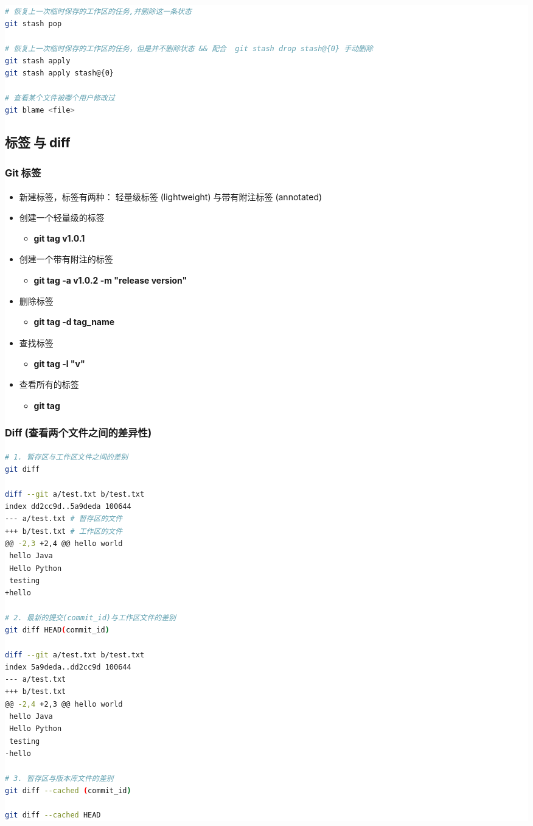 ```bash
# 恢复上一次临时保存的工作区的任务,并删除这一条状态
git stash pop

# 恢复上一次临时保存的工作区的任务，但是并不删除状态 && 配合  git stash drop stash@{0} 手动删除
git stash apply
git stash apply stash@{0}

# 查看某个文件被哪个用户修改过
git blame <file>
```



## 标签 与 diff

###  Git 标签

* 新建标签，标签有两种： 轻量级标签 (lightweight) 与带有附注标签 (annotated)
* 创建一个轻量级的标签
    * **git tag v1.0.1**
* 创建一个带有附注的标签
    * **git tag -a v1.0.2 -m "release version"**
* 删除标签
    * **git tag -d tag_name**

* 查找标签
    * **git tag -l "v"**
* 查看所有的标签
    * **git tag**



### Diff (查看两个文件之间的差异性)

```bash
# 1. 暂存区与工作区文件之间的差别
git diff

diff --git a/test.txt b/test.txt
index dd2cc9d..5a9deda 100644
--- a/test.txt # 暂存区的文件
+++ b/test.txt # 工作区的文件
@@ -2,3 +2,4 @@ hello world
 hello Java
 Hello Python
 testing
+hello

# 2. 最新的提交(commit_id)与工作区文件的差别
git diff HEAD(commit_id)

diff --git a/test.txt b/test.txt
index 5a9deda..dd2cc9d 100644
--- a/test.txt
+++ b/test.txt
@@ -2,4 +2,3 @@ hello world
 hello Java
 Hello Python
 testing
-hello

# 3. 暂存区与版本库文件的差别
git diff --cached (commit_id)

git diff --cached HEAD
```
